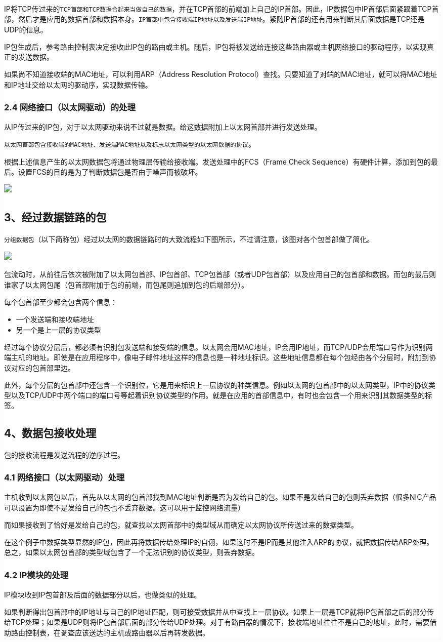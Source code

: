IP将TCP传过来的`TCP首部和TCP数据合起来当做自己的数据`，并在TCP首部的前端加上自己的IP首部。因此，IP数据包中IP首部后面紧跟着TCP首部，然后才是应用的数据首部和数据本身。`IP首部中包含接收端IP地址以及发送端IP地址`。紧随IP首部的还有用来判断其后面数据是TCP还是UDP的信息。

IP包生成后，参考路由控制表决定接收此IP包的路由或主机。随后，IP包将被发送给连接这些路由器或主机网络接口的驱动程序，以实现真正的发送数据。

如果尚不知道接收端的MAC地址，可以利用ARP（Address Resolution Protocol）查找。只要知道了对端的MAC地址，就可以将MAC地址和IP地址交给以太网的驱动序，实现数据传输。

### 2.4 网络接口（以太网驱动）的处理

从IP传过来的IP包，对于以太网驱动来说不过就是数据。给这数据附加上以太网首部并进行发送处理。

`以太网首部包含接收端的MAC地址、发送端MAC地址以及标志以太网类型的以太网数据的协议`。

根据上述信息产生的以太网数据包将通过物理层传输给接收端。发送处理中的FCS（Frame Check Sequence）有硬件计算，添加到包的最后。设置FCS的目的是为了判断数据包是否由于噪声而被破坏。

![](https://image-for.oss-cn-guangzhou.aliyuncs.com/for-obsidian/Java_Study/2_%E5%AD%A6%E4%B9%A0%E7%AC%94%E8%AE%B0/Pasted%20image%2020231022211347.png)

## 3、经过数据链路的包

`分组数据包`（以下简称包）经过以太网的数据链路时的大致流程如下图所示，不过请注意，该图对各个包首部做了简化。

![](https://image-for.oss-cn-guangzhou.aliyuncs.com/for-obsidian/Java_Study/2_%E5%AD%A6%E4%B9%A0%E7%AC%94%E8%AE%B0/Pasted%20image%2020231022211501.png)

包流动时，从前往后依次被附加了以太网包首部、IP包首部、TCP包首部（或者UDP包首部）以及应用自己的包首部和数据。而包的最后则谁家了以太网包尾（包首部附加于包的前端，而包尾则追加到包的后端部分）。

每个包首部至少都会包含两个信息：
- 一个发送端和接收端地址
- 另一个是上一层的协议类型

经过每个协议分层后，都必须有识别包发送端和接受端的信息。以太网会用MAC地址，IP会用IP地址，而TCP/UDP会用端口号作为识别两端主机的地址。即使是在应用程序中，像电子邮件地址这样的信息也是一种地址标识。这些地址信息都在每个包经由各个分层时，附加到协议对应的包首部里边。

此外，每个分层的包首部中还包含一个识别位，它是用来标识上一层协议的种类信息。例如以太网的包首部中的以太网类型，IP中的协议类型以及TCP/UDP中两个端口的端口号等起着识别协议类型的作用。就是在应用的首部信息中，有时也会包含一个用来识别其数据类型的标签。
## 4、数据包接收处理

包的接收流程是发送流程的逆序过程。

### 4.1 网络接口（以太网驱动）处理

主机收到以太网包以后，首先从以太网的包首部找到MAC地址判断是否为发给自己的包。如果不是发给自己的包则丢弃数据（很多NIC产品可以设置为即使不是发给自己的包也不丢弃数据。这可以用于监控网络流量）

而如果接收到了恰好是发给自己的包，就查找以太网首部中的类型域从而确定以太网协议所传送过来的数据类型。

在这个例子中数据类型显然的IP包，因此再将数据传给处理IP的自诩，如果这时不是IP而是其他注入ARP的协议，就把数据传给ARP处理。总之，如果以太网包首部的类型域包含了一个无法识别的协议类型，则丢弃数据。

### 4.2 IP模块的处理

IP模块收到IP包首部及后面的数据部分以后，也做类似的处理。

如果判断得出包首部中的IP地址与自己的IP地址匹配，则可接受数据并从中查找上一层协议。如果上一层是TCP就将IP包首部之后的部分传给TCP处理；如果是UDP则将IP包首部后面的部分传给UDP处理。对于有路由器的情况下，接收端地址往往不是自己的地址，此时，需要借助路由控制表，在调查应该送达的主机或路由器以后再转发数据。
